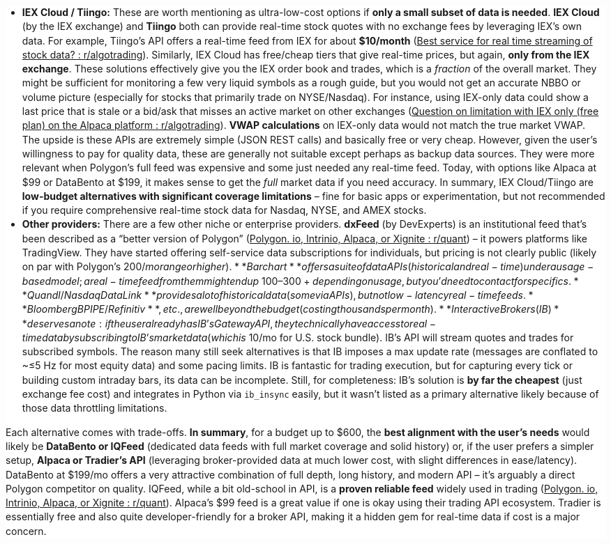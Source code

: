 - **IEX Cloud / Tiingo:** These are worth mentioning as ultra-low-cost options if **only a small subset of data is needed**. **IEX Cloud** (by the IEX exchange) and **Tiingo** both can provide real-time stock quotes with no exchange fees by leveraging IEX’s own data. For example, Tiingo’s API offers a real-time feed from IEX for about **$10/month** ([Best service for real time streaming of stock data? : r/algotrading](https://www.reddit.com/r/algotrading/comments/me1298/best_service_for_real_time_streaming_of_stock_data/#:~:text=%E2%80%A2)). Similarly, IEX Cloud has free/cheap tiers that give real-time prices, but again, **only from the IEX exchange**. These solutions effectively give you the IEX order book and trades, which is a *fraction* of the overall market. They might be sufficient for monitoring a few very liquid symbols as a rough guide, but you would not get an accurate NBBO or volume picture (especially for stocks that primarily trade on NYSE/Nasdaq). For instance, using IEX-only data could show a last price that is stale or a bid/ask that misses an active market on other exchanges ([Question on limitation with IEX only (free plan) on the Alpaca platform : r/algotrading](https://www.reddit.com/r/algotrading/comments/17ovh4u/question_on_limitation_with_iex_only_free_plan_on/#:~:text=IEX%20data%20only%20comes%20from,The%20data%20is%20very%20sparse)). **VWAP calculations** on IEX-only data would not match the true market VWAP. The upside is these APIs are extremely simple (JSON REST calls) and basically free or very cheap. However, given the user’s willingness to pay for quality data, these are generally not suitable except perhaps as backup data sources. They were more relevant when Polygon’s full feed was expensive and some just needed any real-time feed. Today, with options like Alpaca at $99 or DataBento at $199, it makes sense to get the *full* market data if you need accuracy. In summary, IEX Cloud/Tiingo are **low-budget alternatives with significant coverage limitations** – fine for basic apps or experimentation, but not recommended if you require comprehensive real-time stock data for Nasdaq, NYSE, and AMEX stocks.
- **Other providers:** There are a few other niche or enterprise providers. **dxFeed** (by DevExperts) is an institutional feed that’s been described as a “better version of Polygon” ([Polygon. io, Intrinio, Alpaca, or Xignite : r/quant](https://www.reddit.com/r/quant/comments/1fjbzlv/polygon_io_intrinio_alpaca_or_xignite/#:~:text=,version%20of%20Polygon)) – it powers platforms like TradingView. They have started offering self-service data subscriptions for individuals, but pricing is not clearly public (likely on par with Polygon’s $200/mo range or higher). **Barchart** offers a suite of data APIs (historical and real-time) under a usage-based model; a real-time feed from them might end up ~$100–$300+ depending on usage, but you’d need to contact for specifics. **Quandl/Nasdaq Data Link** provides a lot of historical data (some via APIs), but not low-latency real-time feeds. **Bloomberg BPIPE/Refinitiv**, etc., are well beyond the budget (costing thousands per month). **Interactive Brokers (IB)** deserves a note: if the user already has IB’s Gateway API, they technically have access to real-time data by subscribing to IB’s market data (which is ~$10/mo for U.S. stock bundle). IB’s API will stream quotes and trades for subscribed symbols. The reason many still seek alternatives is that IB imposes a max update rate (messages are conflated to ~≤5 Hz for most equity data) and some pacing limits. IB is fantastic for trading execution, but for capturing every tick or building custom intraday bars, its data can be incomplete. Still, for completeness: IB’s solution is **by far the cheapest** (just exchange fee cost) and integrates in Python via `ib_insync` easily, but it wasn’t listed as a primary alternative likely because of those data throttling limitations.
  
Each alternative comes with trade-offs. **In summary**, for a budget up to $600, the **best alignment with the user’s needs** would likely be **DataBento or IQFeed** (dedicated data feeds with full market coverage and solid history) or, if the user prefers a simpler setup, **Alpaca or Tradier’s API** (leveraging broker-provided data at much lower cost, with slight differences in ease/latency). DataBento at $199/mo offers a very attractive combination of full depth, long history, and modern API – it’s arguably a direct Polygon competitor on quality. IQFeed, while a bit old-school in API, is a **proven reliable feed** widely used in trading ([Polygon. io, Intrinio, Alpaca, or Xignite : r/quant](https://www.reddit.com/r/quant/comments/1fjbzlv/polygon_io_intrinio_alpaca_or_xignite/#:~:text=has%20this%20problem,but%20it%20follows%20a%20pattern)). Alpaca’s $99 feed is a great value if one is okay using their trading API ecosystem. Tradier is essentially free and also quite developer-friendly for a broker API, making it a hidden gem for real-time data if cost is a major concern. 
